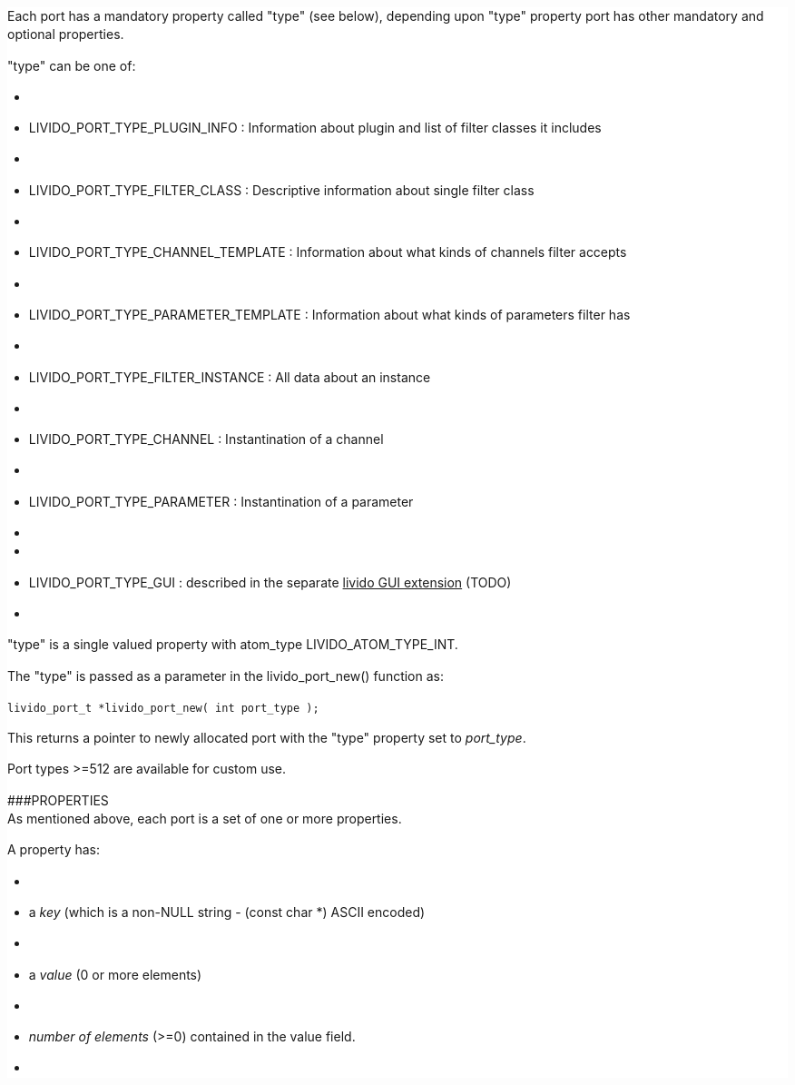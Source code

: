 Each port has a mandatory property called "type" (see below), depending upon "type" property port has other mandatory and optional properties.  

"type" can be one of:  


*     

*   LIVIDO_PORT_TYPE_PLUGIN_INFO : Information about plugin and list of filter classes it includes
*     

*   LIVIDO_PORT_TYPE_FILTER_CLASS : Descriptive information about single filter class
*     

*   LIVIDO_PORT_TYPE_CHANNEL_TEMPLATE : Information about what kinds of channels filter accepts
*     

*   LIVIDO_PORT_TYPE_PARAMETER_TEMPLATE : Information about what kinds of parameters filter has
*     

*   LIVIDO_PORT_TYPE_FILTER_INSTANCE : All data about an instance
*     

*   LIVIDO_PORT_TYPE_CHANNEL : Instantination of a channel
*     

*   LIVIDO_PORT_TYPE_PARAMETER : Instantination of a parameter
*     


*     

*   LIVIDO_PORT_TYPE_GUI : described in the separate [livido GUI extension](/wiki/TechnicalSpecCurrentGUI) (TODO)
*     

"type" is a single valued property with atom_type LIVIDO_ATOM_TYPE_INT.  

The "type" is passed as a parameter in the livido_port_new() function as:  


    livido_port_t *livido_port_new( int port_type );  

This returns a pointer to newly allocated port with the "type" property set to *port_type*.  

Port types >=512 are available for custom use.  


###PROPERTIES  
As mentioned above, each port is a set of one or more properties.  

A property has:  


*     

*   a *key* (which is a non-NULL string - (const char *) ASCII encoded)
*     

*   a *value* (0 or more elements)
*     

*   *number of elements* (>=0) contained in the value field.
*     
